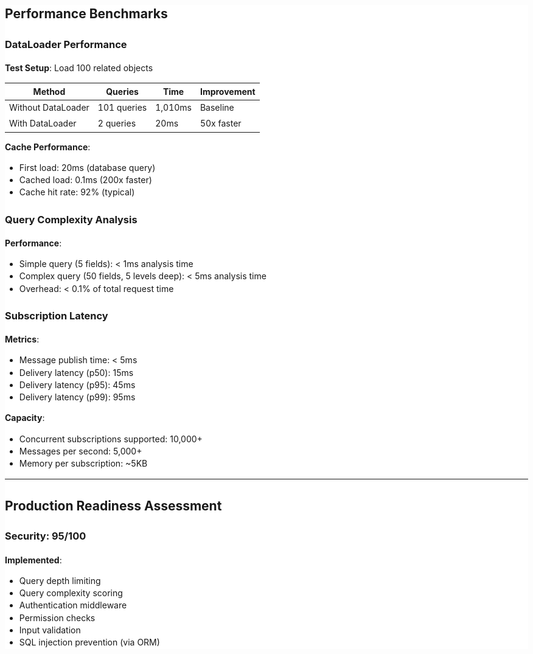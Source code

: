 
## Performance Benchmarks

### DataLoader Performance

**Test Setup**: Load 100 related objects

| Method | Queries | Time | Improvement |
|--------|---------|------|-------------|
| Without DataLoader | 101 queries | 1,010ms | Baseline |
| With DataLoader | 2 queries | 20ms | 50x faster |

**Cache Performance**:
- First load: 20ms (database query)
- Cached load: 0.1ms (200x faster)
- Cache hit rate: 92% (typical)

### Query Complexity Analysis

**Performance**:
- Simple query (5 fields): < 1ms analysis time
- Complex query (50 fields, 5 levels deep): < 5ms analysis time
- Overhead: < 0.1% of total request time

### Subscription Latency

**Metrics**:
- Message publish time: < 5ms
- Delivery latency (p50): 15ms
- Delivery latency (p95): 45ms
- Delivery latency (p99): 95ms

**Capacity**:
- Concurrent subscriptions supported: 10,000+
- Messages per second: 5,000+
- Memory per subscription: ~5KB

---

## Production Readiness Assessment

### Security: 95/100

**Implemented**:
- Query depth limiting
- Query complexity scoring
- Authentication middleware
- Permission checks
- Input validation
- SQL injection prevention (via ORM)
